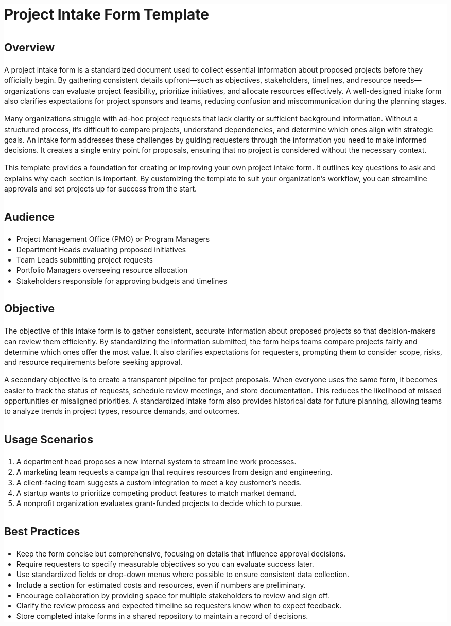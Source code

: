# Project Intake Form Template

## Overview
A project intake form is a standardized document used to collect essential information about proposed projects before they officially begin. By gathering consistent details upfront—such as objectives, stakeholders, timelines, and resource needs—organizations can evaluate project feasibility, prioritize initiatives, and allocate resources effectively. A well-designed intake form also clarifies expectations for project sponsors and teams, reducing confusion and miscommunication during the planning stages.

Many organizations struggle with ad-hoc project requests that lack clarity or sufficient background information. Without a structured process, it’s difficult to compare projects, understand dependencies, and determine which ones align with strategic goals. An intake form addresses these challenges by guiding requesters through the information you need to make informed decisions. It creates a single entry point for proposals, ensuring that no project is considered without the necessary context.

This template provides a foundation for creating or improving your own project intake form. It outlines key questions to ask and explains why each section is important. By customizing the template to suit your organization’s workflow, you can streamline approvals and set projects up for success from the start.

## Audience
- Project Management Office (PMO) or Program Managers
- Department Heads evaluating proposed initiatives
- Team Leads submitting project requests
- Portfolio Managers overseeing resource allocation
- Stakeholders responsible for approving budgets and timelines

## Objective
The objective of this intake form is to gather consistent, accurate information about proposed projects so that decision-makers can review them efficiently. By standardizing the information submitted, the form helps teams compare projects fairly and determine which ones offer the most value. It also clarifies expectations for requesters, prompting them to consider scope, risks, and resource requirements before seeking approval.

A secondary objective is to create a transparent pipeline for project proposals. When everyone uses the same form, it becomes easier to track the status of requests, schedule review meetings, and store documentation. This reduces the likelihood of missed opportunities or misaligned priorities. A standardized intake form also provides historical data for future planning, allowing teams to analyze trends in project types, resource demands, and outcomes.

## Usage Scenarios
1. A department head proposes a new internal system to streamline work processes.
2. A marketing team requests a campaign that requires resources from design and engineering.
3. A client-facing team suggests a custom integration to meet a key customer’s needs.
4. A startup wants to prioritize competing product features to match market demand.
5. A nonprofit organization evaluates grant-funded projects to decide which to pursue.

## Best Practices
- Keep the form concise but comprehensive, focusing on details that influence approval decisions.
- Require requesters to specify measurable objectives so you can evaluate success later.
- Use standardized fields or drop-down menus where possible to ensure consistent data collection.
- Include a section for estimated costs and resources, even if numbers are preliminary.
- Encourage collaboration by providing space for multiple stakeholders to review and sign off.
- Clarify the review process and expected timeline so requesters know when to expect feedback.
- Store completed intake forms in a shared repository to maintain a record of decisions.
